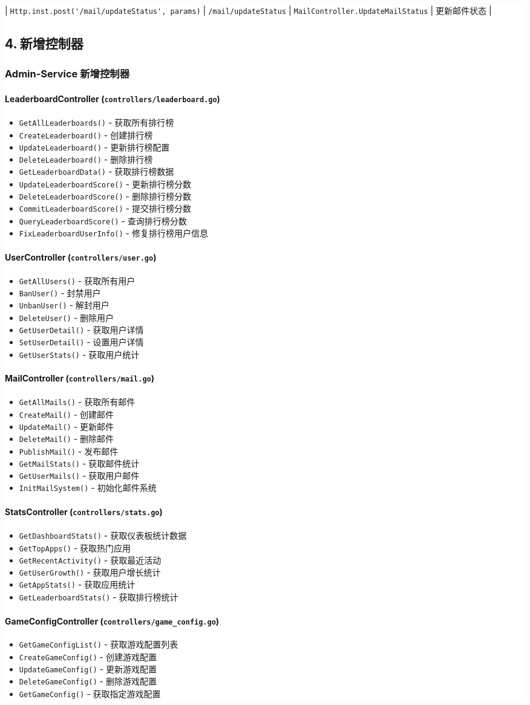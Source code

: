 | `Http.inst.post('/mail/updateStatus', params)` | `/mail/updateStatus` | `MailController.UpdateMailStatus` | 更新邮件状态 |

## 4. 新增控制器

### Admin-Service 新增控制器

#### LeaderboardController (`controllers/leaderboard.go`)
- `GetAllLeaderboards()` - 获取所有排行榜
- `CreateLeaderboard()` - 创建排行榜
- `UpdateLeaderboard()` - 更新排行榜配置
- `DeleteLeaderboard()` - 删除排行榜
- `GetLeaderboardData()` - 获取排行榜数据
- `UpdateLeaderboardScore()` - 更新排行榜分数
- `DeleteLeaderboardScore()` - 删除排行榜分数
- `CommitLeaderboardScore()` - 提交排行榜分数
- `QueryLeaderboardScore()` - 查询排行榜分数
- `FixLeaderboardUserInfo()` - 修复排行榜用户信息

#### UserController (`controllers/user.go`)
- `GetAllUsers()` - 获取所有用户
- `BanUser()` - 封禁用户
- `UnbanUser()` - 解封用户
- `DeleteUser()` - 删除用户
- `GetUserDetail()` - 获取用户详情
- `SetUserDetail()` - 设置用户详情
- `GetUserStats()` - 获取用户统计

#### MailController (`controllers/mail.go`)
- `GetAllMails()` - 获取所有邮件
- `CreateMail()` - 创建邮件
- `UpdateMail()` - 更新邮件
- `DeleteMail()` - 删除邮件
- `PublishMail()` - 发布邮件
- `GetMailStats()` - 获取邮件统计
- `GetUserMails()` - 获取用户邮件
- `InitMailSystem()` - 初始化邮件系统

#### StatsController (`controllers/stats.go`)
- `GetDashboardStats()` - 获取仪表板统计数据
- `GetTopApps()` - 获取热门应用
- `GetRecentActivity()` - 获取最近活动
- `GetUserGrowth()` - 获取用户增长统计
- `GetAppStats()` - 获取应用统计
- `GetLeaderboardStats()` - 获取排行榜统计

#### GameConfigController (`controllers/game_config.go`)
- `GetGameConfigList()` - 获取游戏配置列表
- `CreateGameConfig()` - 创建游戏配置
- `UpdateGameConfig()` - 更新游戏配置
- `DeleteGameConfig()` - 删除游戏配置
- `GetGameConfig()` - 获取指定游戏配置
